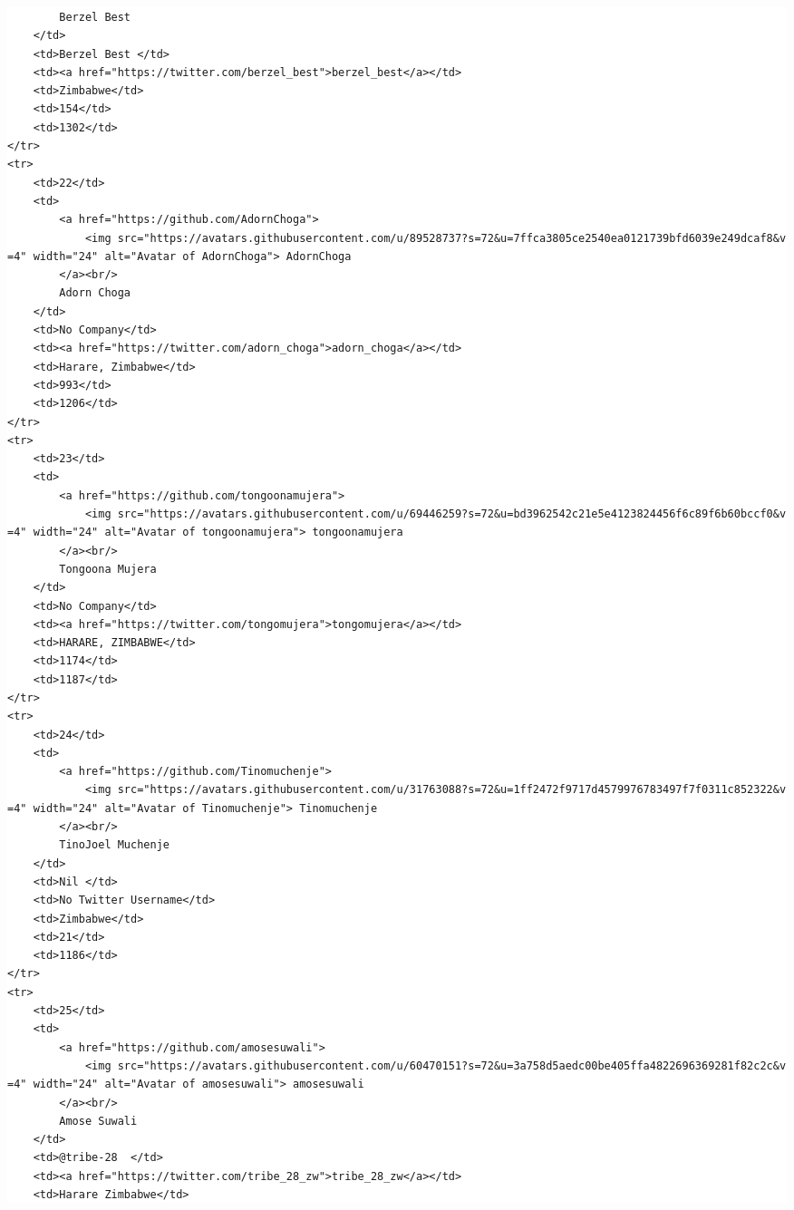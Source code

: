 			Berzel Best
		</td>
		<td>Berzel Best </td>
		<td><a href="https://twitter.com/berzel_best">berzel_best</a></td>
		<td>Zimbabwe</td>
		<td>154</td>
		<td>1302</td>
	</tr>
	<tr>
		<td>22</td>
		<td>
			<a href="https://github.com/AdornChoga">
				<img src="https://avatars.githubusercontent.com/u/89528737?s=72&u=7ffca3805ce2540ea0121739bfd6039e249dcaf8&v=4" width="24" alt="Avatar of AdornChoga"> AdornChoga
			</a><br/>
			Adorn Choga
		</td>
		<td>No Company</td>
		<td><a href="https://twitter.com/adorn_choga">adorn_choga</a></td>
		<td>Harare, Zimbabwe</td>
		<td>993</td>
		<td>1206</td>
	</tr>
	<tr>
		<td>23</td>
		<td>
			<a href="https://github.com/tongoonamujera">
				<img src="https://avatars.githubusercontent.com/u/69446259?s=72&u=bd3962542c21e5e4123824456f6c89f6b60bccf0&v=4" width="24" alt="Avatar of tongoonamujera"> tongoonamujera
			</a><br/>
			Tongoona Mujera
		</td>
		<td>No Company</td>
		<td><a href="https://twitter.com/tongomujera">tongomujera</a></td>
		<td>HARARE, ZIMBABWE</td>
		<td>1174</td>
		<td>1187</td>
	</tr>
	<tr>
		<td>24</td>
		<td>
			<a href="https://github.com/Tinomuchenje">
				<img src="https://avatars.githubusercontent.com/u/31763088?s=72&u=1ff2472f9717d4579976783497f7f0311c852322&v=4" width="24" alt="Avatar of Tinomuchenje"> Tinomuchenje
			</a><br/>
			TinoJoel Muchenje
		</td>
		<td>Nil </td>
		<td>No Twitter Username</td>
		<td>Zimbabwe</td>
		<td>21</td>
		<td>1186</td>
	</tr>
	<tr>
		<td>25</td>
		<td>
			<a href="https://github.com/amosesuwali">
				<img src="https://avatars.githubusercontent.com/u/60470151?s=72&u=3a758d5aedc00be405ffa4822696369281f82c2c&v=4" width="24" alt="Avatar of amosesuwali"> amosesuwali
			</a><br/>
			Amose Suwali
		</td>
		<td>@tribe-28  </td>
		<td><a href="https://twitter.com/tribe_28_zw">tribe_28_zw</a></td>
		<td>Harare Zimbabwe</td>